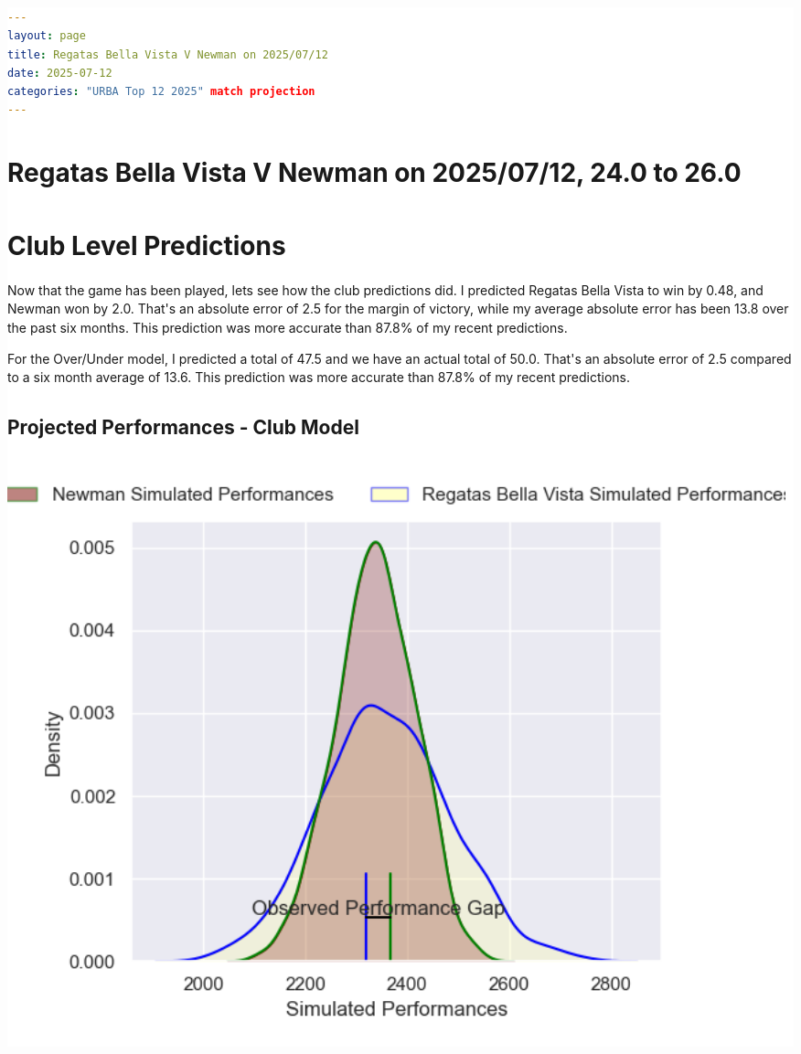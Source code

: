 ```yaml
---  
layout: page  
title: Regatas Bella Vista V Newman on 2025/07/12  
date: 2025-07-12  
categories: "URBA Top 12 2025" match projection  
---
```

# Regatas Bella Vista V Newman on 2025/07/12, 24.0 to 26.0

# Club Level Predictions


Now that the game has been played, lets see how the club predictions did. I predicted Regatas Bella Vista to win by 0.48, and Newman won by 2.0. That's an absolute error of 2.5 for the margin of victory, while my average absolute error has been 13.8 over the past six months. This prediction was more accurate than 87.8% of my recent predictions.

For the Over/Under model, I predicted a total of 47.5 and we have an actual total of 50.0. That's an absolute error of 2.5 compared to a six month average of 13.6. This prediction was more accurate than 87.8% of my recent predictions.
## Projected Performances - Club Model


<p float="left">
<img src="../comp_files/plots/2025-07-12-RegatasBellaVista_V_Newman_performances.png" width="99%" />
</p>

